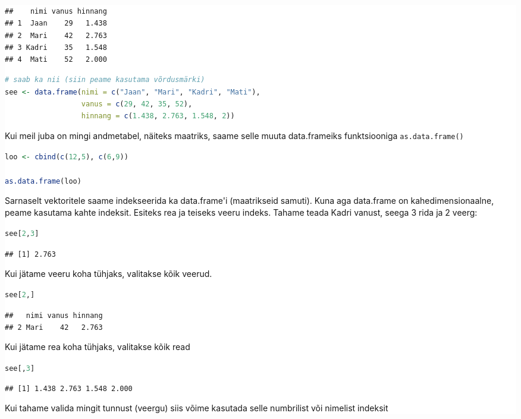 ```
##    nimi vanus hinnang
## 1  Jaan    29   1.438
## 2  Mari    42   2.763
## 3 Kadri    35   1.548
## 4  Mati    52   2.000
```

```r
# saab ka nii (siin peame kasutama võrdusmärki)
see <- data.frame(nimi = c("Jaan", "Mari", "Kadri", "Mati"),
                  vanus = c(29, 42, 35, 52),
                  hinnang = c(1.438, 2.763, 1.548, 2))
```

Kui meil juba on mingi andmetabel, näiteks maatriks, saame selle muuta data.frameiks funktsiooniga `as.data.frame()`


```r
loo <- cbind(c(12,5), c(6,9))

as.data.frame(loo)
```

Sarnaselt vektoritele saame indekseerida ka data.frame'i (maatrikseid samuti). Kuna aga data.frame on kahedimensionaalne, peame kasutama kahte indeksit. Esiteks rea ja teiseks veeru indeks.
Tahame teada Kadri vanust, seega 3 rida ja 2 veerg:


```r
see[2,3]
```

```
## [1] 2.763
```

Kui jätame veeru koha tühjaks, valitakse kõik veerud.  

```r
see[2,]
```

```
##   nimi vanus hinnang
## 2 Mari    42   2.763
```
Kui jätame rea koha tühjaks, valitakse kõik read

```r
see[,3]
```

```
## [1] 1.438 2.763 1.548 2.000
```

Kui tahame valida mingit tunnust (veergu) siis võime kasutada selle numbrilist või nimelist indeksit
